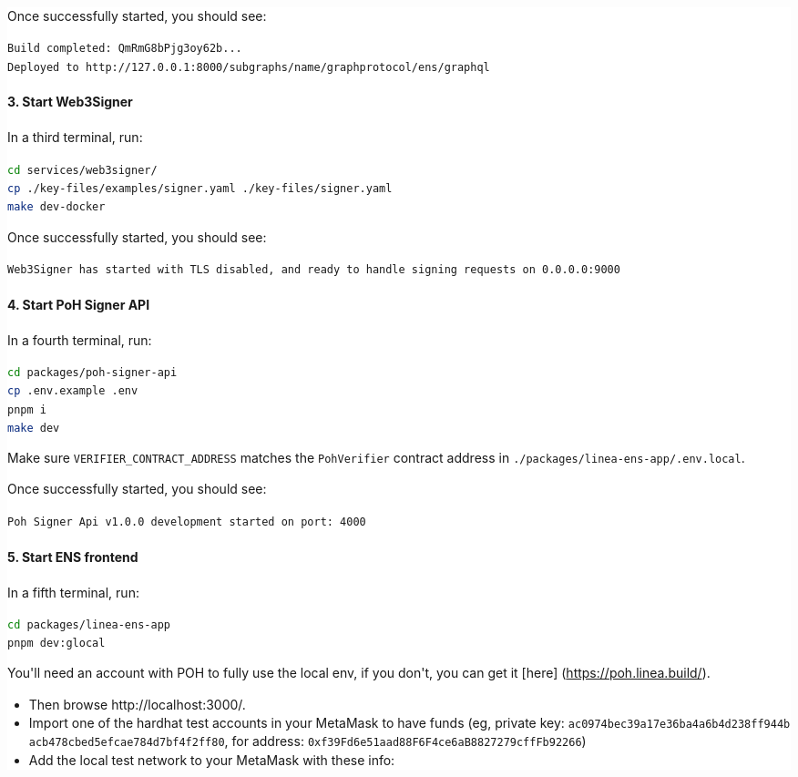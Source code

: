 Once successfully started, you should see:

```bash
Build completed: QmRmG8bPjg3oy62b...
Deployed to http://127.0.0.1:8000/subgraphs/name/graphprotocol/ens/graphql
```

#### 3. Start Web3Signer

In a third terminal, run:

```bash
cd services/web3signer/
cp ./key-files/examples/signer.yaml ./key-files/signer.yaml
make dev-docker
```

Once successfully started, you should see:

```bash
Web3Signer has started with TLS disabled, and ready to handle signing requests on 0.0.0.0:9000
```

#### 4. Start PoH Signer API

In a fourth terminal, run:

```bash
cd packages/poh-signer-api
cp .env.example .env
pnpm i
make dev
```

Make sure `VERIFIER_CONTRACT_ADDRESS` matches the `PohVerifier` contract address in
`./packages/linea-ens-app/.env.local`.

Once successfully started, you should see:

```bash
Poh Signer Api v1.0.0 development started on port: 4000
```

#### 5. Start ENS frontend

In a fifth terminal, run:

```bash
cd packages/linea-ens-app
pnpm dev:glocal
```

You'll need an account with POH to fully use the local env, if you don't, you can get
it [here] (https://poh.linea.build/).

- Then browse http://localhost:3000/.
- Import one of the hardhat test accounts in your MetaMask to have funds (eg, private key:
  `ac0974bec39a17e36ba4a6b4d238ff944bacb478cbed5efcae784d7bf4f2ff80`, for address:
  `0xf39Fd6e51aad88F6F4ce6aB8827279cffFb92266`)
- Add the local test network to your MetaMask with these info:
